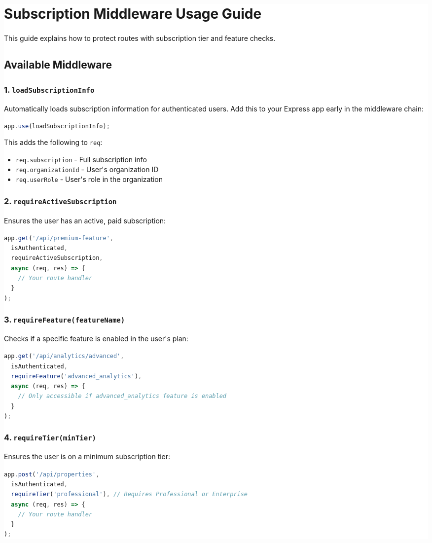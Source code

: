 # Subscription Middleware Usage Guide

This guide explains how to protect routes with subscription tier and feature checks.

## Available Middleware

### 1. `loadSubscriptionInfo`
Automatically loads subscription information for authenticated users. Add this to your Express app early in the middleware chain:

```typescript
app.use(loadSubscriptionInfo);
```

This adds the following to `req`:
- `req.subscription` - Full subscription info
- `req.organizationId` - User's organization ID
- `req.userRole` - User's role in the organization

### 2. `requireActiveSubscription`
Ensures the user has an active, paid subscription:

```typescript
app.get('/api/premium-feature',
  isAuthenticated,
  requireActiveSubscription,
  async (req, res) => {
    // Your route handler
  }
);
```

### 3. `requireFeature(featureName)`
Checks if a specific feature is enabled in the user's plan:

```typescript
app.get('/api/analytics/advanced',
  isAuthenticated,
  requireFeature('advanced_analytics'),
  async (req, res) => {
    // Only accessible if advanced_analytics feature is enabled
  }
);
```

### 4. `requireTier(minTier)`
Ensures the user is on a minimum subscription tier:

```typescript
app.post('/api/properties',
  isAuthenticated,
  requireTier('professional'), // Requires Professional or Enterprise
  async (req, res) => {
    // Your route handler
  }
);
```
